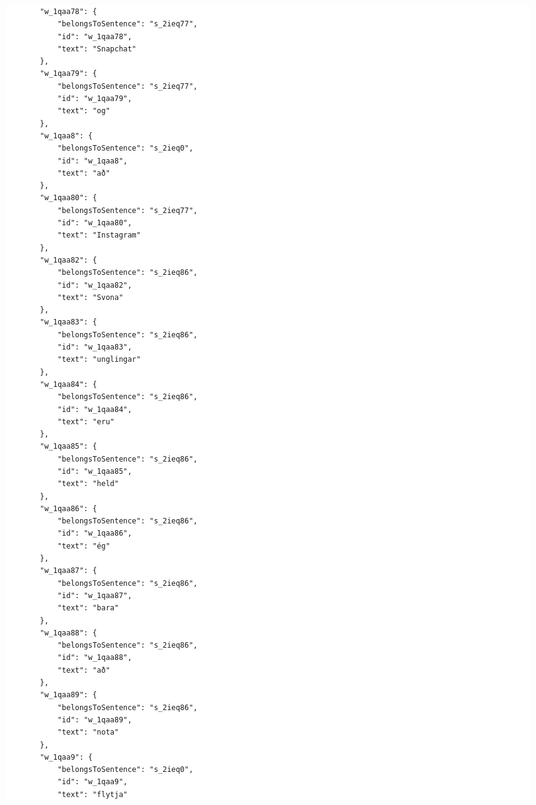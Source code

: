             "w_1qaa78": {
                "belongsToSentence": "s_2ieq77",
                "id": "w_1qaa78",
                "text": "Snapchat"
            },
            "w_1qaa79": {
                "belongsToSentence": "s_2ieq77",
                "id": "w_1qaa79",
                "text": "og"
            },
            "w_1qaa8": {
                "belongsToSentence": "s_2ieq0",
                "id": "w_1qaa8",
                "text": "að"
            },
            "w_1qaa80": {
                "belongsToSentence": "s_2ieq77",
                "id": "w_1qaa80",
                "text": "Instagram"
            },
            "w_1qaa82": {
                "belongsToSentence": "s_2ieq86",
                "id": "w_1qaa82",
                "text": "Svona"
            },
            "w_1qaa83": {
                "belongsToSentence": "s_2ieq86",
                "id": "w_1qaa83",
                "text": "unglingar"
            },
            "w_1qaa84": {
                "belongsToSentence": "s_2ieq86",
                "id": "w_1qaa84",
                "text": "eru"
            },
            "w_1qaa85": {
                "belongsToSentence": "s_2ieq86",
                "id": "w_1qaa85",
                "text": "held"
            },
            "w_1qaa86": {
                "belongsToSentence": "s_2ieq86",
                "id": "w_1qaa86",
                "text": "ég"
            },
            "w_1qaa87": {
                "belongsToSentence": "s_2ieq86",
                "id": "w_1qaa87",
                "text": "bara"
            },
            "w_1qaa88": {
                "belongsToSentence": "s_2ieq86",
                "id": "w_1qaa88",
                "text": "að"
            },
            "w_1qaa89": {
                "belongsToSentence": "s_2ieq86",
                "id": "w_1qaa89",
                "text": "nota"
            },
            "w_1qaa9": {
                "belongsToSentence": "s_2ieq0",
                "id": "w_1qaa9",
                "text": "flytja"